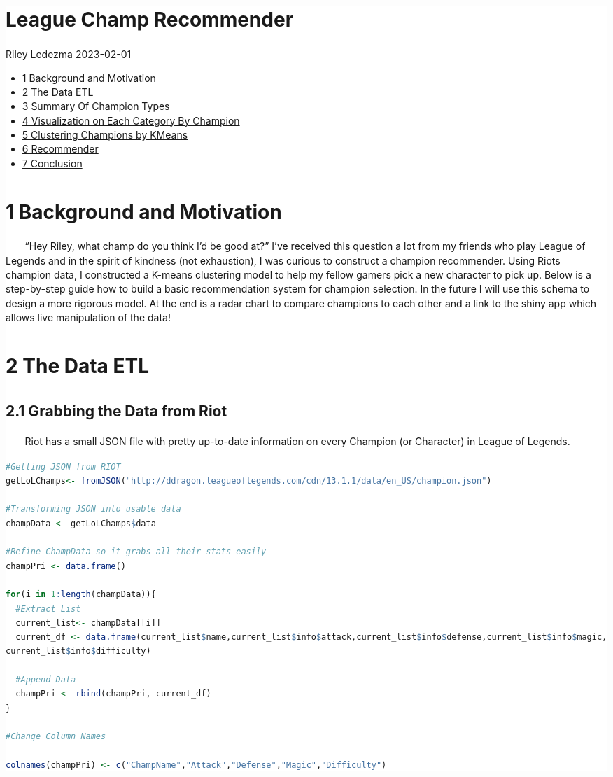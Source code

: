 League Champ Recommender
================
Riley Ledezma
2023-02-01

- <a href="#1-background-and-motivation"
  id="toc-1-background-and-motivation">1 Background and Motivation</a>
- <a href="#2-the-data-etl" id="toc-2-the-data-etl">2 The Data ETL</a>
- <a href="#3-summary-of-champion-types"
  id="toc-3-summary-of-champion-types">3 Summary Of Champion Types</a>
- <a href="#4-visualization-on-each-category-by-champion"
  id="toc-4-visualization-on-each-category-by-champion">4 Visualization on
  Each Category By Champion</a>
- <a href="#5-clustering-champions-by-kmeans"
  id="toc-5-clustering-champions-by-kmeans">5 Clustering Champions by
  KMeans</a>
- <a href="#6-recommender" id="toc-6-recommender">6 Recommender</a>
- <a href="#7-conclusion" id="toc-7-conclusion">7 Conclusion</a>

# 1 Background and Motivation

       “Hey Riley, what champ do you think I’d be good at?” I’ve
received this question a lot from my friends who play League of Legends
and in the spirit of kindness (not exhaustion), I was curious to
construct a champion recommender. Using Riots champion data, I
constructed a K-means clustering model to help my fellow gamers pick a
new character to pick up. Below is a step-by-step guide how to build a
basic recommendation system for champion selection. In the future I will
use this schema to design a more rigorous model. At the end is a radar
chart to compare champions to each other and a link to the shiny app
which allows live manipulation of the data!

# 2 The Data ETL

## 2.1 Grabbing the Data from Riot

       Riot has a small JSON file with pretty up-to-date information on
every Champion (or Character) in League of Legends.

``` r
#Getting JSON from RIOT
getLoLChamps<- fromJSON("http://ddragon.leagueoflegends.com/cdn/13.1.1/data/en_US/champion.json")

#Transforming JSON into usable data
champData <- getLoLChamps$data

#Refine ChampData so it grabs all their stats easily
champPri <- data.frame()

for(i in 1:length(champData)){
  #Extract List
  current_list<- champData[[i]]
  current_df <- data.frame(current_list$name,current_list$info$attack,current_list$info$defense,current_list$info$magic,current_list$info$difficulty)
  
  #Append Data 
  champPri <- rbind(champPri, current_df)
}

#Change Column Names 

colnames(champPri) <- c("ChampName","Attack","Defense","Magic","Difficulty")
```
